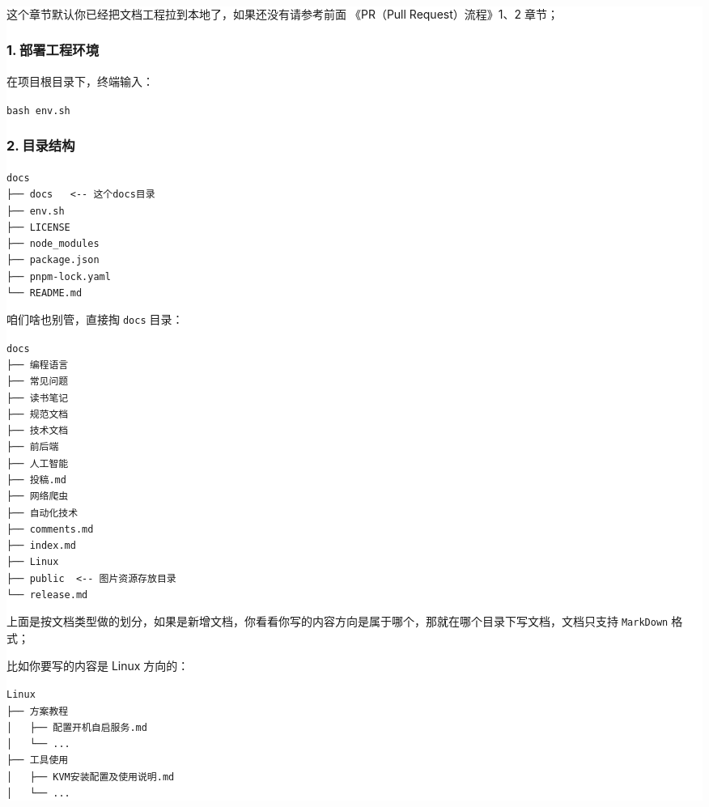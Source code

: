 这个章节默认你已经把文档工程拉到本地了，如果还没有请参考前面 《PR（Pull Request）流程》1、2 章节；

### 1. 部署工程环境

在项目根目录下，终端输入：

```shell
bash env.sh
```

### 2. 目录结构

```shell
docs
├── docs   <-- 这个docs目录
├── env.sh
├── LICENSE
├── node_modules
├── package.json
├── pnpm-lock.yaml
└── README.md
```

咱们啥也别管，直接掏 `docs` 目录：

```shell
docs
├── 编程语言
├── 常见问题
├── 读书笔记
├── 规范文档
├── 技术文档
├── 前后端
├── 人工智能
├── 投稿.md
├── 网络爬虫
├── 自动化技术
├── comments.md
├── index.md
├── Linux
├── public  <-- 图片资源存放目录
└── release.md
```

上面是按文档类型做的划分，如果是新增文档，你看看你写的内容方向是属于哪个，那就在哪个目录下写文档，文档只支持 `MarkDown` 格式；

比如你要写的内容是 Linux 方向的：

```shell
Linux
├── 方案教程
│   ├── 配置开机自启服务.md
│   └── ...
├── 工具使用
│   ├── KVM安装配置及使用说明.md
│   └── ...
```
